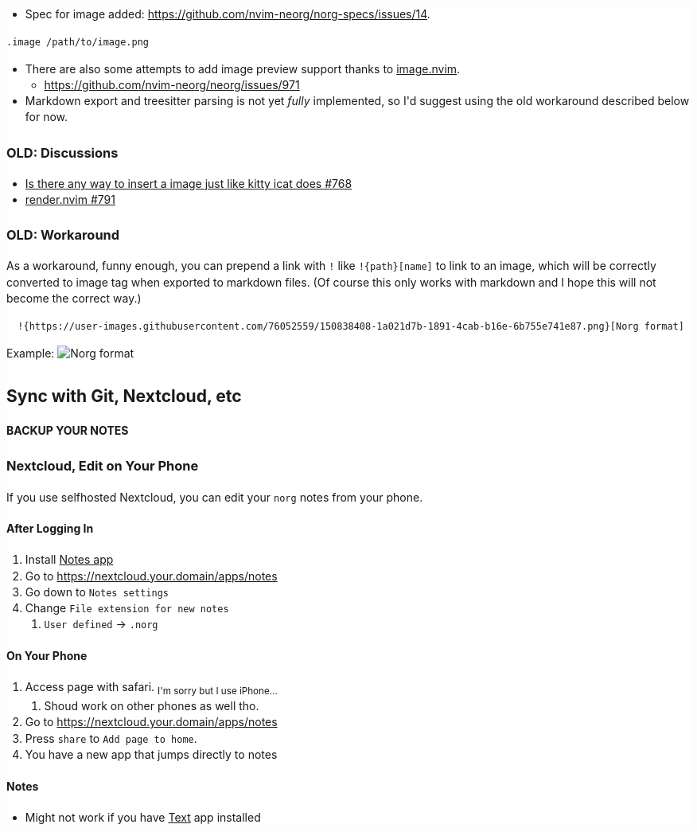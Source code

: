 - Spec for image added: <https://github.com/nvim-neorg/norg-specs/issues/14>.

``` norg
.image /path/to/image.png
```

- There are also some attempts to add image preview support thanks to [image.nvim](https://github.com/3rd/image.nvim).
  - <https://github.com/nvim-neorg/neorg/issues/971>
- Markdown export and treesitter parsing is not yet *fully* implemented, so I'd suggest using the old workaround described below for now.

### OLD: Discussions

- [Is there any way to insert a image just like kitty icat does \#768](https://github.com/nvim-neorg/neorg/discussions/768)
- [render.nvim \#791](https://github.com/nvim-neorg/neorg/discussions/791)

### OLD: Workaround

As a workaround, funny enough, you can prepend a link with `!` like `!{path}[name]` to link to an image, which will be correctly converted to image tag when exported to markdown files. (Of course this only works with markdown and I hope this will not become the correct way.)

``` norg
  !{https://user-images.githubusercontent.com/76052559/150838408-1a021d7b-1891-4cab-b16e-6b755e741e87.png}[Norg format]
```

Example: ![Norg format](https://user-images.githubusercontent.com/76052559/150838408-1a021d7b-1891-4cab-b16e-6b755e741e87.png)

## Sync with Git, Nextcloud, etc

**BACKUP YOUR NOTES**

### Nextcloud, Edit on Your Phone

If you use selfhosted Nextcloud, you can edit your `norg` notes from your phone.

#### After Logging In

1.  Install [Notes app](https://apps.nextcloud.com/apps/notes)
2.  Go to <https://nextcloud.your.domain/apps/notes>
3.  Go down to `Notes settings`
4.  Change `File extension for new notes`
    1.  `User defined` -\> `.norg`

#### On Your Phone

1.  Access page with safari. <sub>I'm sorry but I use iPhone...</sub>
    1.  Shoud work on other phones as well tho.
2.  Go to <https://nextcloud.your.domain/apps/notes>
3.  Press `share` to `Add page to home`.
4.  You have a new app that jumps directly to notes

#### Notes

- Might not work if you have [Text](https://github.com/nextcloud/text) app installed
